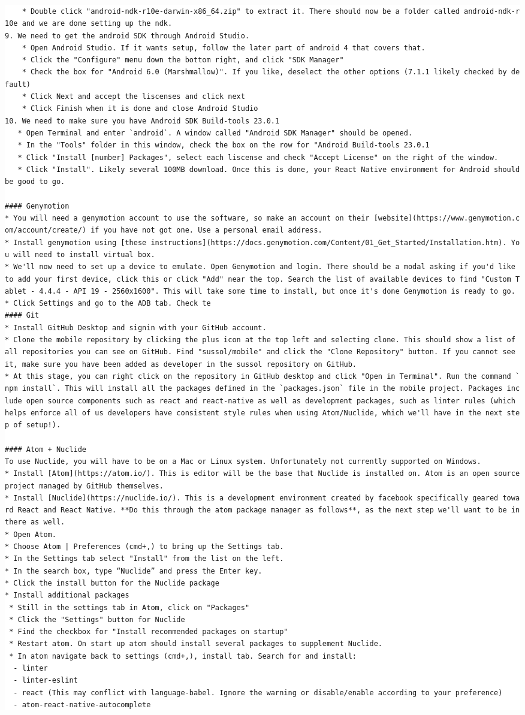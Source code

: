 ```
    * Double click "android-ndk-r10e-darwin-x86_64.zip" to extract it. There should now be a folder called android-ndk-r10e and we are done setting up the ndk.
9. We need to get the android SDK through Android Studio. 
    * Open Android Studio. If it wants setup, follow the later part of android 4 that covers that.
    * Click the "Configure" menu down the bottom right, and click "SDK Manager"
    * Check the box for "Android 6.0 (Marshmallow)". If you like, deselect the other options (7.1.1 likely checked by default)
    * Click Next and accept the liscenses and click next
    * Click Finish when it is done and close Android Studio
10. We need to make sure you have Android SDK Build-tools 23.0.1
   * Open Terminal and enter `android`. A window called "Android SDK Manager" should be opened.
   * In the "Tools" folder in this window, check the box on the row for "Android Build-tools 23.0.1
   * Click "Install [number] Packages", select each liscense and check "Accept License" on the right of the window.
   * Click "Install". Likely several 100MB download. Once this is done, your React Native environment for Android should be good to go.

#### Genymotion
* You will need a genymotion account to use the software, so make an account on their [website](https://www.genymotion.com/account/create/) if you have not got one. Use a personal email address.
* Install genymotion using [these instructions](https://docs.genymotion.com/Content/01_Get_Started/Installation.htm). You will need to install virtual box.
* We'll now need to set up a device to emulate. Open Genymotion and login. There should be a modal asking if you'd like to add your first device, click this or click "Add" near the top. Search the list of available devices to find "Custom Tablet - 4.4.4 - API 19 - 2560x1600". This will take some time to install, but once it's done Genymotion is ready to go.
* Click Settings and go to the ADB tab. Check te 
#### Git
* Install GitHub Desktop and signin with your GitHub account. 
* Clone the mobile repository by clicking the plus icon at the top left and selecting clone. This should show a list of all repositories you can see on GitHub. Find "sussol/mobile" and click the "Clone Repository" button. If you cannot see it, make sure you have been added as developer in the sussol repository on GitHub.
* At this stage, you can right click on the repository in GitHub desktop and click "Open in Terminal". Run the command `npm install`. This will install all the packages defined in the `packages.json` file in the mobile project. Packages include open source components such as react and react-native as well as development packages, such as linter rules (which helps enforce all of us developers have consistent style rules when using Atom/Nuclide, which we'll have in the next step of setup!).

#### Atom + Nuclide
To use Nuclide, you will have to be on a Mac or Linux system. Unfortunately not currently supported on Windows.
* Install [Atom](https://atom.io/). This is editor will be the base that Nuclide is installed on. Atom is an open source project managed by GitHub themselves.
* Install [Nuclide](https://nuclide.io/). This is a development environment created by facebook specifically geared toward React and React Native. **Do this through the atom package manager as follows**, as the next step we'll want to be in there as well.
* Open Atom.
* Choose Atom | Preferences (cmd+,) to bring up the Settings tab.
* In the Settings tab select "Install" from the list on the left.
* In the search box, type “Nuclide” and press the Enter key.
* Click the install button for the Nuclide package
* Install additional packages
 * Still in the settings tab in Atom, click on "Packages"
 * Click the "Settings" button for Nuclide
 * Find the checkbox for "Install recommended packages on startup"
 * Restart atom. On start up atom should install several packages to supplement Nuclide.
 * In atom navigate back to settings (cmd+,), install tab. Search for and install:
  - linter
  - linter-eslint
  - react (This may conflict with language-babel. Ignore the warning or disable/enable according to your preference)
  - atom-react-native-autocomplete
```